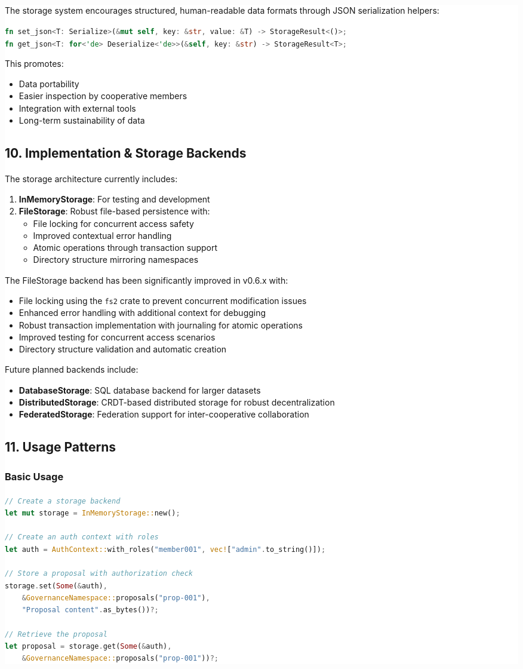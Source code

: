 The storage system encourages structured, human-readable data formats through JSON serialization helpers:

```rust
fn set_json<T: Serialize>(&mut self, key: &str, value: &T) -> StorageResult<()>;
fn get_json<T: for<'de> Deserialize<'de>>(&self, key: &str) -> StorageResult<T>;
```

This promotes:
- Data portability
- Easier inspection by cooperative members
- Integration with external tools
- Long-term sustainability of data

## 10. Implementation & Storage Backends

The storage architecture currently includes:

1. **InMemoryStorage**: For testing and development
2. **FileStorage**: Robust file-based persistence with:
   - File locking for concurrent access safety
   - Improved contextual error handling
   - Atomic operations through transaction support
   - Directory structure mirroring namespaces

The FileStorage backend has been significantly improved in v0.6.x with:
- File locking using the `fs2` crate to prevent concurrent modification issues
- Enhanced error handling with additional context for debugging
- Robust transaction implementation with journaling for atomic operations
- Improved testing for concurrent access scenarios
- Directory structure validation and automatic creation

Future planned backends include:
- **DatabaseStorage**: SQL database backend for larger datasets
- **DistributedStorage**: CRDT-based distributed storage for robust decentralization
- **FederatedStorage**: Federation support for inter-cooperative collaboration

## 11. Usage Patterns

### Basic Usage

```rust
// Create a storage backend
let mut storage = InMemoryStorage::new();

// Create an auth context with roles
let auth = AuthContext::with_roles("member001", vec!["admin".to_string()]);

// Store a proposal with authorization check
storage.set(Some(&auth), 
    &GovernanceNamespace::proposals("prop-001"), 
    "Proposal content".as_bytes())?;

// Retrieve the proposal
let proposal = storage.get(Some(&auth), 
    &GovernanceNamespace::proposals("prop-001"))?;
```
